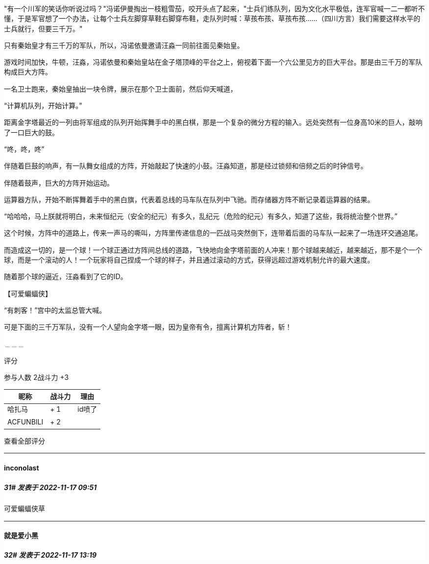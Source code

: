 "有一个川军的笑话你听说过吗？"冯诺伊曼掏出一枝粗雪茄，咬开头点了起来，"士兵们练队列，因为文化水平极低，连军官喊一二一都听不懂，于是军官想了一个办法，让每个士兵左脚穿草鞋右脚穿布鞋，走队列时喊：草孩布孩、草孩布孩……（四川方言）我们需要这样水平的士兵就行，但要三千万。"

只有秦始皇才有三千万的军队，所以，冯诺依曼邀请汪淼一同前往面见秦始皇。

游戏时间加快，牛顿，汪淼，冯诺依曼和秦始皇站在金子塔顶峰的平台之上，俯视着下面一个六公里见方的巨大平台。那是由三千万的军队构成巨大方阵。

一名卫士跑来，秦始皇抽出一块令牌，展示在那个卫士面前，然后仰天喊道，

“计算机队列，开始计算。”

距离金字塔最近的一列由将军组成的队列开始挥舞手中的黑白棋，那是一个复杂的微分方程的输入。远处突然有一位身高10米的巨人，敲响了一口巨大的鼓。

“咚，咚，咚”

伴随着巨鼓的响声，有一队舞女组成的方阵，开始敲起了快速的小鼓。汪淼知道，那是经过锁频和倍频之后的时钟信号。

伴随着鼓声，巨大的方阵开始运动。

运算器方队，开始不断挥舞着手中的黑白旗，代表着总线的马车队在队列中飞驰。而存储器方阵不断记录着运算器的结果。

“哈哈哈，马上朕就将明白，未来恒纪元（安全的纪元）有多久，乱纪元（危险的纪元）有多久，知道了这些，我将统治整个世界。”

这个时候，方阵中的道路上，传来一声马的嘶叫，方阵里传递信息的一匹战马突然倒下，连带着后面的马车队一起来了一场连环交通追尾。

而造成这一切的，是一个球！一个球正通过方阵间总线的道路，飞快地向金字塔前面的人冲来！那个球越来越近，越来越近，那不是个一个球，而是一个滚动的人！一个玩家将自己捏成一个球的样子，并且通过滚动的方式，获得远超过游戏机制允许的最大速度。

随着那个球的逼近，汪淼看到了它的ID。

【可爱蝙蝠侠】

“有刺客！”宫中的太监总管大喊。

可是下面的三千万军队，没有一个人望向金字塔一眼，因为皇帝有令，擅离计算机方阵者，斩！

﹍﹍﹍

评分

 参与人数 2战斗力 +3

|昵称|战斗力|理由|
|----|---|---|
| 哈扎马| + 1|id喷了|
| ACFUNBILI| + 2||

查看全部评分



*****

####  inconolast  
##### 31#       发表于 2022-11-17 09:51

可爱蝙蝠侠草

*****

####  就是爱小黑  
##### 32#       发表于 2022-11-17 13:19
